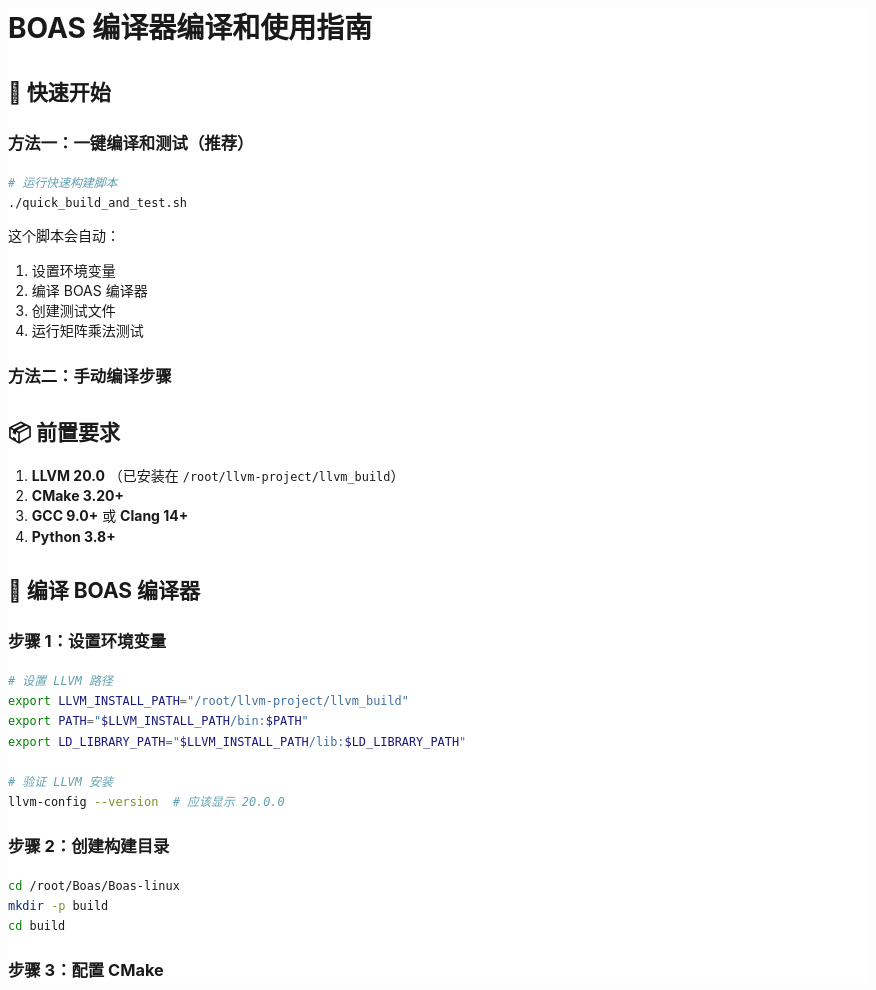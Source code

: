 # BOAS 编译器编译和使用指南

## 🚀 快速开始

### 方法一：一键编译和测试（推荐）

```bash
# 运行快速构建脚本
./quick_build_and_test.sh
```

这个脚本会自动：
1. 设置环境变量
2. 编译 BOAS 编译器
3. 创建测试文件
4. 运行矩阵乘法测试

### 方法二：手动编译步骤

## 📦 前置要求

1. **LLVM 20.0** （已安装在 `/root/llvm-project/llvm_build`）
2. **CMake 3.20+**
3. **GCC 9.0+** 或 **Clang 14+**
4. **Python 3.8+**

## 🔧 编译 BOAS 编译器

### 步骤 1：设置环境变量

```bash
# 设置 LLVM 路径
export LLVM_INSTALL_PATH="/root/llvm-project/llvm_build"
export PATH="$LLVM_INSTALL_PATH/bin:$PATH"
export LD_LIBRARY_PATH="$LLVM_INSTALL_PATH/lib:$LD_LIBRARY_PATH"

# 验证 LLVM 安装
llvm-config --version  # 应该显示 20.0.0
```

### 步骤 2：创建构建目录

```bash
cd /root/Boas/Boas-linux
mkdir -p build
cd build
```

### 步骤 3：配置 CMake
